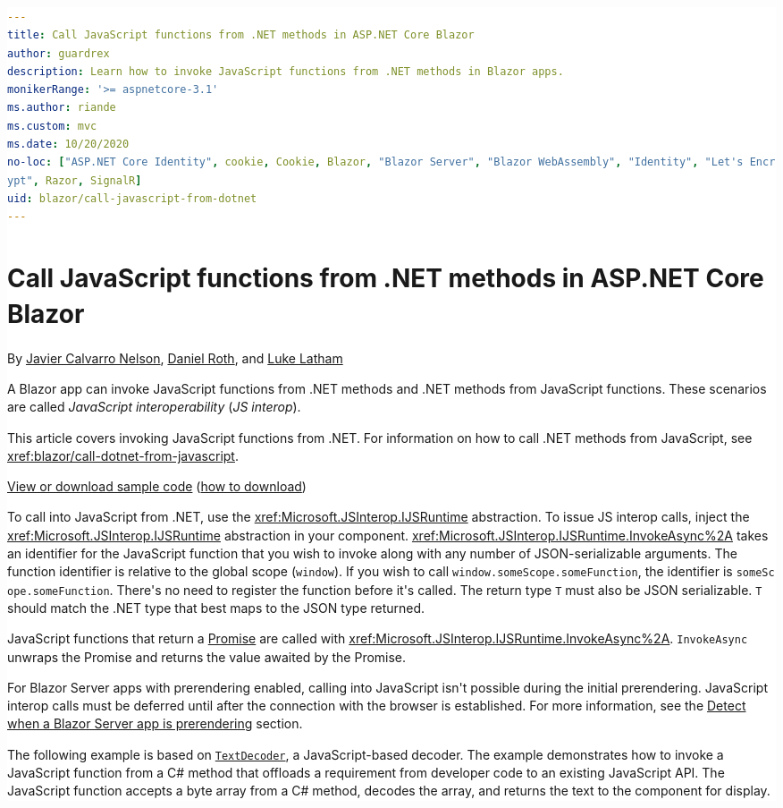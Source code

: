 ```yaml
---
title: Call JavaScript functions from .NET methods in ASP.NET Core Blazor
author: guardrex
description: Learn how to invoke JavaScript functions from .NET methods in Blazor apps.
monikerRange: '>= aspnetcore-3.1'
ms.author: riande
ms.custom: mvc
ms.date: 10/20/2020
no-loc: ["ASP.NET Core Identity", cookie, Cookie, Blazor, "Blazor Server", "Blazor WebAssembly", "Identity", "Let's Encrypt", Razor, SignalR]
uid: blazor/call-javascript-from-dotnet
---
```

# Call JavaScript functions from .NET methods in ASP.NET Core Blazor

By [Javier Calvarro Nelson](https://github.com/javiercn), [Daniel Roth](https://github.com/danroth27), and [Luke Latham](https://github.com/guardrex)

A Blazor app can invoke JavaScript functions from .NET methods and .NET methods from JavaScript functions. These scenarios are called *JavaScript interoperability* (*JS interop*).

This article covers invoking JavaScript functions from .NET. For information on how to call .NET methods from JavaScript, see <xref:blazor/call-dotnet-from-javascript>.

[View or download sample code](https://github.com/dotnet/AspNetCore.Docs/tree/master/aspnetcore/blazor/common/samples/) ([how to download](xref:index#how-to-download-a-sample))

To call into JavaScript from .NET, use the <xref:Microsoft.JSInterop.IJSRuntime> abstraction. To issue JS interop calls, inject the <xref:Microsoft.JSInterop.IJSRuntime> abstraction in your component. <xref:Microsoft.JSInterop.IJSRuntime.InvokeAsync%2A> takes an identifier for the JavaScript function that you wish to invoke along with any number of JSON-serializable arguments. The function identifier is relative to the global scope (`window`). If you wish to call `window.someScope.someFunction`, the identifier is `someScope.someFunction`. There's no need to register the function before it's called. The return type `T` must also be JSON serializable. `T` should match the .NET type that best maps to the JSON type returned.

JavaScript functions that return a [Promise](https://developer.mozilla.org/docs/Web/JavaScript/Reference/Global_Objects/Promise) are called with <xref:Microsoft.JSInterop.IJSRuntime.InvokeAsync%2A>. `InvokeAsync` unwraps the Promise and returns the value awaited by the Promise.

For Blazor Server apps with prerendering enabled, calling into JavaScript isn't possible during the initial prerendering. JavaScript interop calls must be deferred until after the connection with the browser is established. For more information, see the [Detect when a Blazor Server app is prerendering](#detect-when-a-blazor-server-app-is-prerendering) section.

The following example is based on [`TextDecoder`](https://developer.mozilla.org/docs/Web/API/TextDecoder), a JavaScript-based decoder. The example demonstrates how to invoke a JavaScript function from a C# method that offloads a requirement from developer code to an existing JavaScript API. The JavaScript function accepts a byte array from a C# method, decodes the array, and returns the text to the component for display.
